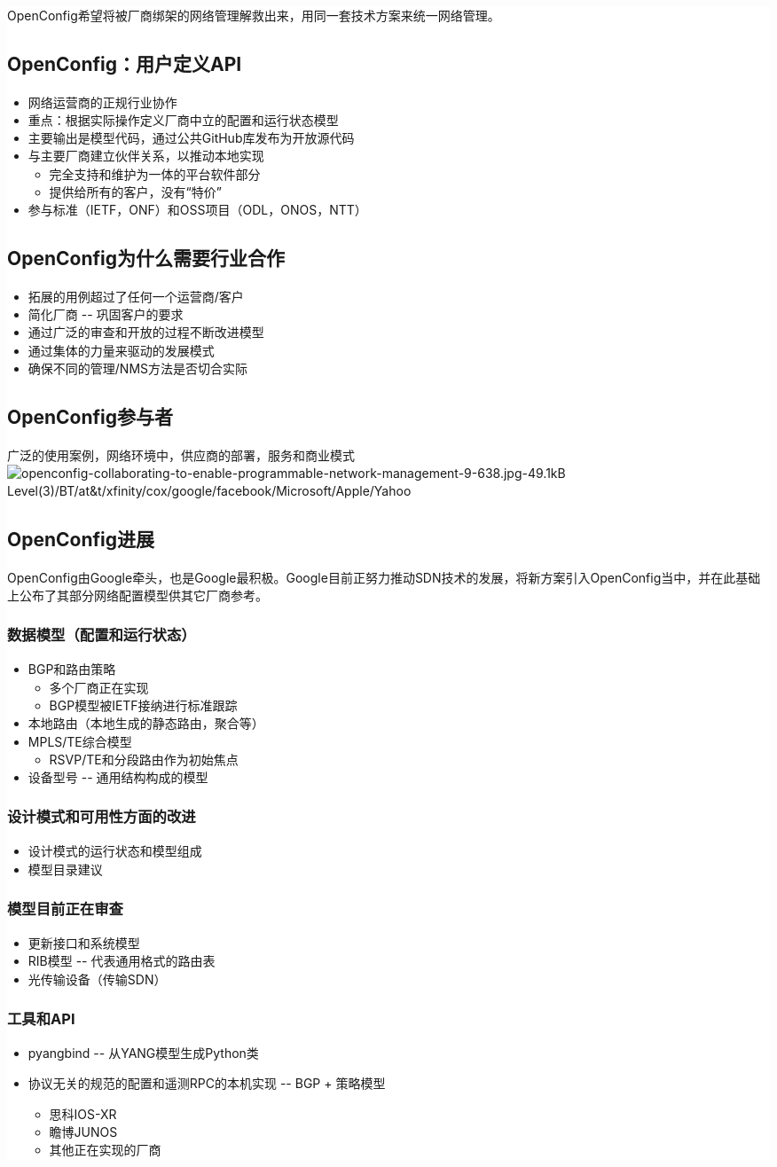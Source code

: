 OpenConfig希望将被厂商绑架的网络管理解救出来，用同一套技术方案来统一网络管理。

## OpenConfig：用户定义API
- 网络运营商的正规行业协作
- 重点：根据实际操作定义厂商中立的配置和运行状态模型
- 主要输出是模型代码，通过公共GitHub库发布为开放源代码
- 与主要厂商建立伙伴关系，以推动本地实现
    - 完全支持和维护为一体的平台软件部分
    - 提供给所有的客户，没有“特价”
- 参与标准（IETF，ONF）和OSS项目（ODL，ONOS，NTT）

## OpenConfig为什么需要行业合作
- 拓展的用例超过了任何一个运营商/客户
- 简化厂商 -- 巩固客户的要求
- 通过广泛的审查和开放的过程不断改进模型
- 通过集体的力量来驱动的发展模式
- 确保不同的管理/NMS方法是否切合实际

## OpenConfig参与者
广泛的使用案例，网络环境中，供应商的部署，服务和商业模式
![openconfig-collaborating-to-enable-programmable-network-management-9-638.jpg-49.1kB][3]
Level(3)/BT/at&t/xfinity/cox/google/facebook/Microsoft/Apple/Yahoo

## OpenConfig进展

OpenConfig由Google牵头，也是Google最积极。Google目前正努力推动SDN技术的发展，将新方案引入OpenConfig当中，并在此基础上公布了其部分网络配置模型供其它厂商参考。

### 数据模型（配置和运行状态）
- BGP和路由策略
    - 多个厂商正在实现
    - BGP模型被IETF接纳进行标准跟踪
- 本地路由（本地生成的静态路由，聚合等）
- MPLS/TE综合模型
    - RSVP/TE和分段路由作为初始焦点
- 设备型号 -- 通用结构构成的模型

### 设计模式和可用性方面的改进
- 设计模式的运行状态和模型组成
- 模型目录建议

### 模型目前正在审查
- 更新接口和系统模型
- RIB模型 -- 代表通用格式的路由表
- 光传输设备（传输SDN）

### 工具和API
- pyangbind -- 从YANG模型生成Python类
- 协议无关的规范的配置和遥测RPC的本机实现 -- BGP + 策略模型
    - 思科IOS-XR
    - 瞻博JUNOS
    - 其他正在实现的厂商


  [1]: http://static.zybuluo.com/Jack2code/29c63e6el6c3suzuwqozbac5/openconfig-collaborating-to-enable-programmable-network-management-4-638.jpg
  [2]: http://static.zybuluo.com/Jack2code/9k7w3jrc149rc0kdau2pu04c/QQ%E5%9B%BE%E7%89%8720150921142655.png
  [3]: http://static.zybuluo.com/Jack2code/kgh6iyhrwn5huayf3l3g72wx/openconfig-collaborating-to-enable-programmable-network-management-9-638.jpg